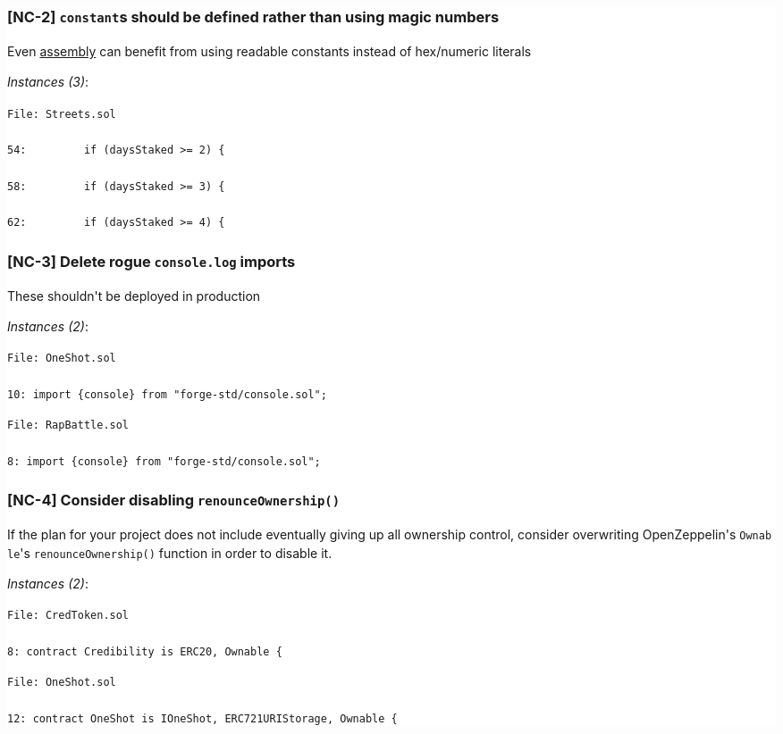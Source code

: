 ### <a name="NC-2"></a>[NC-2] `constant`s should be defined rather than using magic numbers
Even [assembly](https://github.com/code-423n4/2022-05-opensea-seaport/blob/9d7ce4d08bf3c3010304a0476a785c70c0e90ae7/contracts/lib/TokenTransferrer.sol#L35-L39) can benefit from using readable constants instead of hex/numeric literals

*Instances (3)*:
```solidity
File: Streets.sol

54:         if (daysStaked >= 2) {

58:         if (daysStaked >= 3) {

62:         if (daysStaked >= 4) {

```

### <a name="NC-3"></a>[NC-3] Delete rogue `console.log` imports
These shouldn't be deployed in production

*Instances (2)*:
```solidity
File: OneShot.sol

10: import {console} from "forge-std/console.sol";

```

```solidity
File: RapBattle.sol

8: import {console} from "forge-std/console.sol";

```

### <a name="NC-4"></a>[NC-4] Consider disabling `renounceOwnership()`
If the plan for your project does not include eventually giving up all ownership control, consider overwriting OpenZeppelin's `Ownable`'s `renounceOwnership()` function in order to disable it.

*Instances (2)*:
```solidity
File: CredToken.sol

8: contract Credibility is ERC20, Ownable {

```

```solidity
File: OneShot.sol

12: contract OneShot is IOneShot, ERC721URIStorage, Ownable {

```
